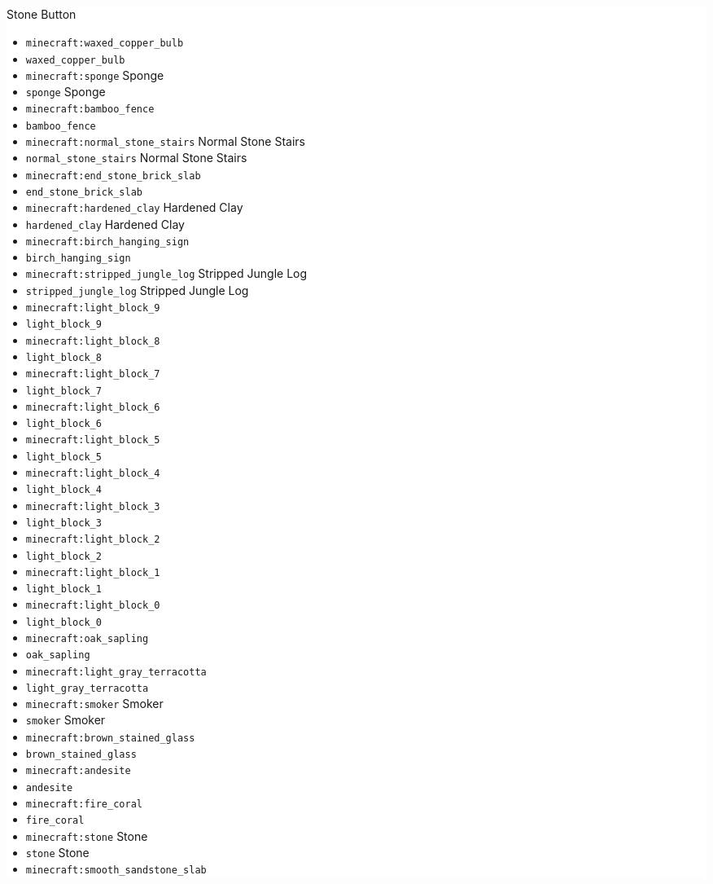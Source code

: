 Stone Button
- `minecraft:waxed_copper_bulb`
- `waxed_copper_bulb`
- `minecraft:sponge`
Sponge
- `sponge`
Sponge
- `minecraft:bamboo_fence`
- `bamboo_fence`
- `minecraft:normal_stone_stairs`
Normal Stone Stairs
- `normal_stone_stairs`
Normal Stone Stairs
- `minecraft:end_stone_brick_slab`
- `end_stone_brick_slab`
- `minecraft:hardened_clay`
Hardened Clay
- `hardened_clay`
Hardened Clay
- `minecraft:birch_hanging_sign`
- `birch_hanging_sign`
- `minecraft:stripped_jungle_log`
Stripped Jungle Log
- `stripped_jungle_log`
Stripped Jungle Log
- `minecraft:light_block_9`
- `light_block_9`
- `minecraft:light_block_8`
- `light_block_8`
- `minecraft:light_block_7`
- `light_block_7`
- `minecraft:light_block_6`
- `light_block_6`
- `minecraft:light_block_5`
- `light_block_5`
- `minecraft:light_block_4`
- `light_block_4`
- `minecraft:light_block_3`
- `light_block_3`
- `minecraft:light_block_2`
- `light_block_2`
- `minecraft:light_block_1`
- `light_block_1`
- `minecraft:light_block_0`
- `light_block_0`
- `minecraft:oak_sapling`
- `oak_sapling`
- `minecraft:light_gray_terracotta`
- `light_gray_terracotta`
- `minecraft:smoker`
Smoker
- `smoker`
Smoker
- `minecraft:brown_stained_glass`
- `brown_stained_glass`
- `minecraft:andesite`
- `andesite`
- `minecraft:fire_coral`
- `fire_coral`
- `minecraft:stone`
Stone
- `stone`
Stone
- `minecraft:smooth_sandstone_slab`